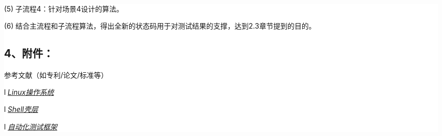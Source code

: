 (5) 子流程4：针对场景4设计的算法。

(6) 结合主流程和子流程算法，得出全新的状态码用于对测试结果的支撑，达到2.3章节提到的目的。

## **4、附件：**

参考文献（如专利/论文/标准等）

l [_Linux操作系统_](https://zh.wikipedia.org/wiki/Linux)

l [_Shell壳层_](https://zh.wikipedia.org/wiki/%E6%AE%BC%E5%B1%A4)

l [_自动化测试框架_](https://zh.wikipedia.org/wiki/%E8%87%AA%E5%8B%95%E5%8C%96%E6%B8%AC%E8%A9%A6%E6%A1%86%E6%9E%B6)
